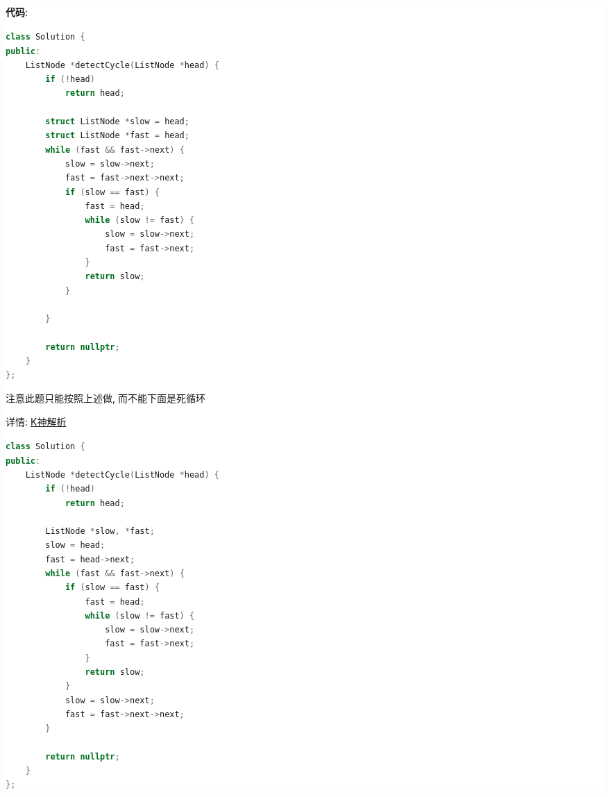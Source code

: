 **代码**:

```cpp
class Solution {
public:
    ListNode *detectCycle(ListNode *head) {
        if (!head)
            return head;
        
        struct ListNode *slow = head;
        struct ListNode *fast = head;
        while (fast && fast->next) {
            slow = slow->next;
            fast = fast->next->next;
            if (slow == fast) {
                fast = head;
                while (slow != fast) {
                    slow = slow->next;
                    fast = fast->next;
                }
                return slow;
            }

        }

        return nullptr;
    }
};
```

注意此题只能按照上述做, 而不能下面是死循环

详情: [K神解析](https://leetcode.com/problems/linked-list-cycle-ii/solution/linked-list-cycle-ii-kuai-man-zhi-zhen-shuang-zhi-/)

```cpp
class Solution {
public:
    ListNode *detectCycle(ListNode *head) {
        if (!head)
            return head;
      
        ListNode *slow, *fast;
        slow = head;
        fast = head->next;
        while (fast && fast->next) {
            if (slow == fast) {
                fast = head;
                while (slow != fast) {
                    slow = slow->next;
                    fast = fast->next;
                }
                return slow;
            }
            slow = slow->next;
            fast = fast->next->next;
        }

        return nullptr;
    }
};
```
